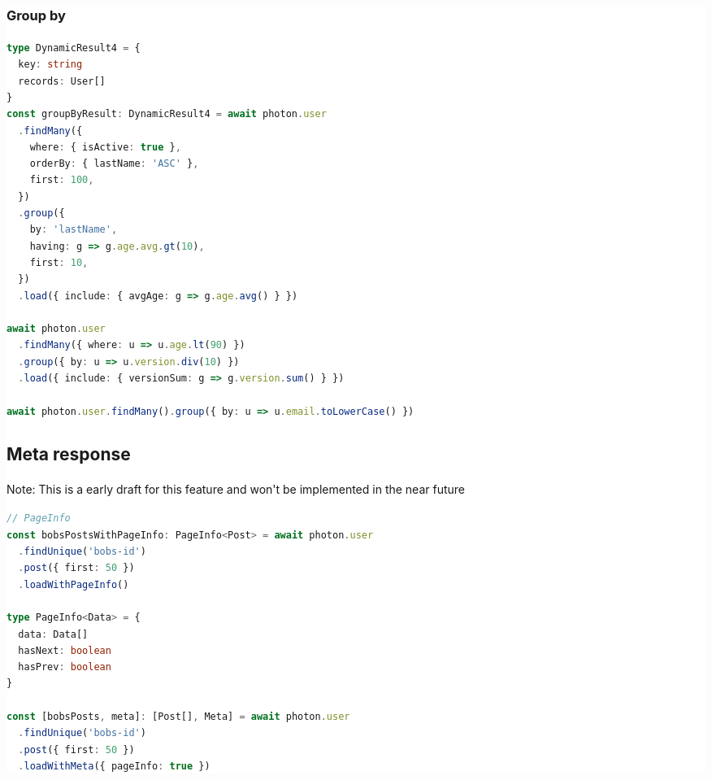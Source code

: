 ```ts
```

### Group by

```ts
type DynamicResult4 = {
  key: string
  records: User[]
}
const groupByResult: DynamicResult4 = await photon.user
  .findMany({
    where: { isActive: true },
    orderBy: { lastName: 'ASC' },
    first: 100,
  })
  .group({
    by: 'lastName',
    having: g => g.age.avg.gt(10),
    first: 10,
  })
  .load({ include: { avgAge: g => g.age.avg() } })

await photon.user
  .findMany({ where: u => u.age.lt(90) })
  .group({ by: u => u.version.div(10) })
  .load({ include: { versionSum: g => g.version.sum() } })

await photon.user.findMany().group({ by: u => u.email.toLowerCase() })
```

## Meta response

Note: This is a early draft for this feature and won't be implemented in the near future

```ts
// PageInfo
const bobsPostsWithPageInfo: PageInfo<Post> = await photon.user
  .findUnique('bobs-id')
  .post({ first: 50 })
  .loadWithPageInfo()

type PageInfo<Data> = {
  data: Data[]
  hasNext: boolean
  hasPrev: boolean
}

const [bobsPosts, meta]: [Post[], Meta] = await photon.user
  .findUnique('bobs-id')
  .post({ first: 50 })
  .loadWithMeta({ pageInfo: true })
```
